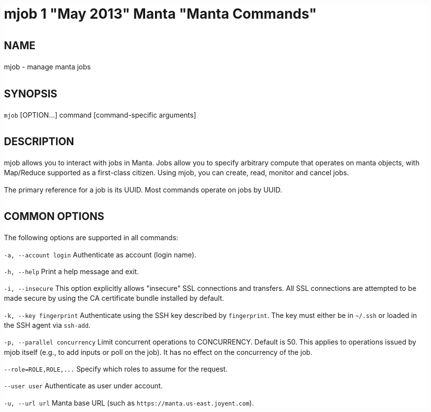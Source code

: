 mjob 1 "May 2013" Manta "Manta Commands"
=======================================

NAME
----

mjob - manage manta jobs

SYNOPSIS
--------

`mjob` [OPTION...] command [command-specific arguments]

DESCRIPTION
-----------

mjob allows you to interact with jobs in Manta. Jobs allow you to specify
arbitrary compute that operates on manta objects, with Map/Reduce supported
as a first-class citizen.  Using mjob, you can create, read, monitor and cancel
jobs.

The primary reference for a job is its UUID.  Most commands operate on jobs by
UUID.

COMMON OPTIONS
--------------

The following options are supported in all commands:

`-a, --account login`
  Authenticate as account (login name).

`-h, --help`
  Print a help message and exit.

`-i, --insecure`
  This option explicitly allows "insecure" SSL connections and transfers.  All
  SSL connections are attempted to be made secure by using the CA certificate
  bundle installed by default.

`-k, --key fingerprint`
  Authenticate using the SSH key described by `fingerprint`.  The key must
  either be in `~/.ssh` or loaded in the SSH agent via `ssh-add`.

`-p, --parallel concurrency`
  Limit concurrent operations to CONCURRENCY.  Default is 50.  This applies to
  operations issued by mjob itself (e.g., to add inputs or poll on the job).  It
  has no effect on the concurrency of the job.

`--role=ROLE,ROLE,...`
  Specify which roles to assume for the request.

`--user user`
  Authenticate as user under account.

`-u, --url url`
  Manta base URL (such as `https://manta.us-east.joyent.com`).
